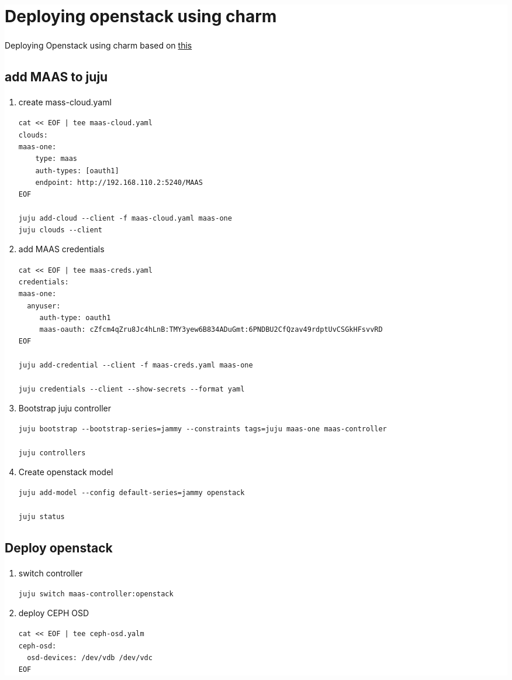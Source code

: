 # Deploying openstack using charm

Deploying Openstack using charm based on [this](https://docs.openstack.org/project-deploy-guide/charm-deployment-guide/latest/)
## add MAAS to juju
1. create mass-cloud.yaml

       cat << EOF | tee maas-cloud.yaml
       clouds:
       maas-one:
           type: maas
           auth-types: [oauth1]
           endpoint: http://192.168.110.2:5240/MAAS
       EOF

       juju add-cloud --client -f maas-cloud.yaml maas-one
       juju clouds --client

2. add MAAS credentials

       cat << EOF | tee maas-creds.yaml 
       credentials:
       maas-one:
         anyuser:
            auth-type: oauth1
            maas-oauth: cZfcm4qZru8Jc4hLnB:TMY3yew6B834ADuGmt:6PNDBU2CfQzav49rdptUvCSGkHFsvvRD
       EOF

       juju add-credential --client -f maas-creds.yaml maas-one

       juju credentials --client --show-secrets --format yaml

3. Bootstrap juju controller

       juju bootstrap --bootstrap-series=jammy --constraints tags=juju maas-one maas-controller
       
       juju controllers

4. Create openstack model

       juju add-model --config default-series=jammy openstack

       juju status

## Deploy openstack

1. switch controller
       
       juju switch maas-controller:openstack

2. deploy CEPH OSD

       cat << EOF | tee ceph-osd.yalm
       ceph-osd:
         osd-devices: /dev/vdb /dev/vdc
       EOF
